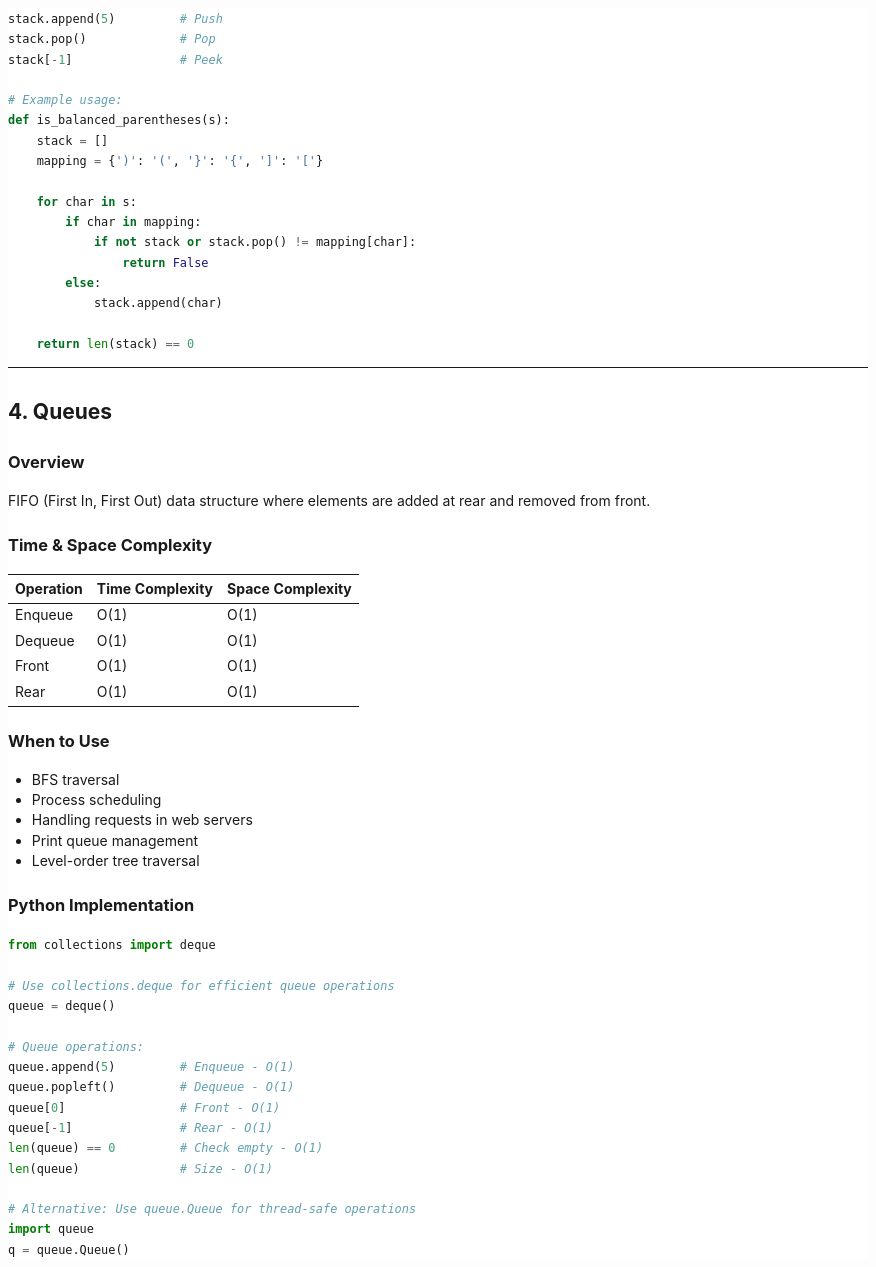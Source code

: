 ```python
stack.append(5)         # Push
stack.pop()             # Pop
stack[-1]               # Peek

# Example usage:
def is_balanced_parentheses(s):
    stack = []
    mapping = {')': '(', '}': '{', ']': '['}
    
    for char in s:
        if char in mapping:
            if not stack or stack.pop() != mapping[char]:
                return False
        else:
            stack.append(char)
    
    return len(stack) == 0
```

---

## 4. Queues

### Overview
FIFO (First In, First Out) data structure where elements are added at rear and removed from front.

### Time & Space Complexity
| Operation | Time Complexity | Space Complexity |
|-----------|----------------|------------------|
| Enqueue   | O(1)           | O(1)            |
| Dequeue   | O(1)           | O(1)            |
| Front     | O(1)           | O(1)            |
| Rear      | O(1)           | O(1)            |

### When to Use
- BFS traversal
- Process scheduling
- Handling requests in web servers
- Print queue management
- Level-order tree traversal

### Python Implementation
```python
from collections import deque

# Use collections.deque for efficient queue operations
queue = deque()

# Queue operations:
queue.append(5)         # Enqueue - O(1)
queue.popleft()         # Dequeue - O(1)
queue[0]                # Front - O(1)
queue[-1]               # Rear - O(1)
len(queue) == 0         # Check empty - O(1)
len(queue)              # Size - O(1)

# Alternative: Use queue.Queue for thread-safe operations
import queue
q = queue.Queue()
```